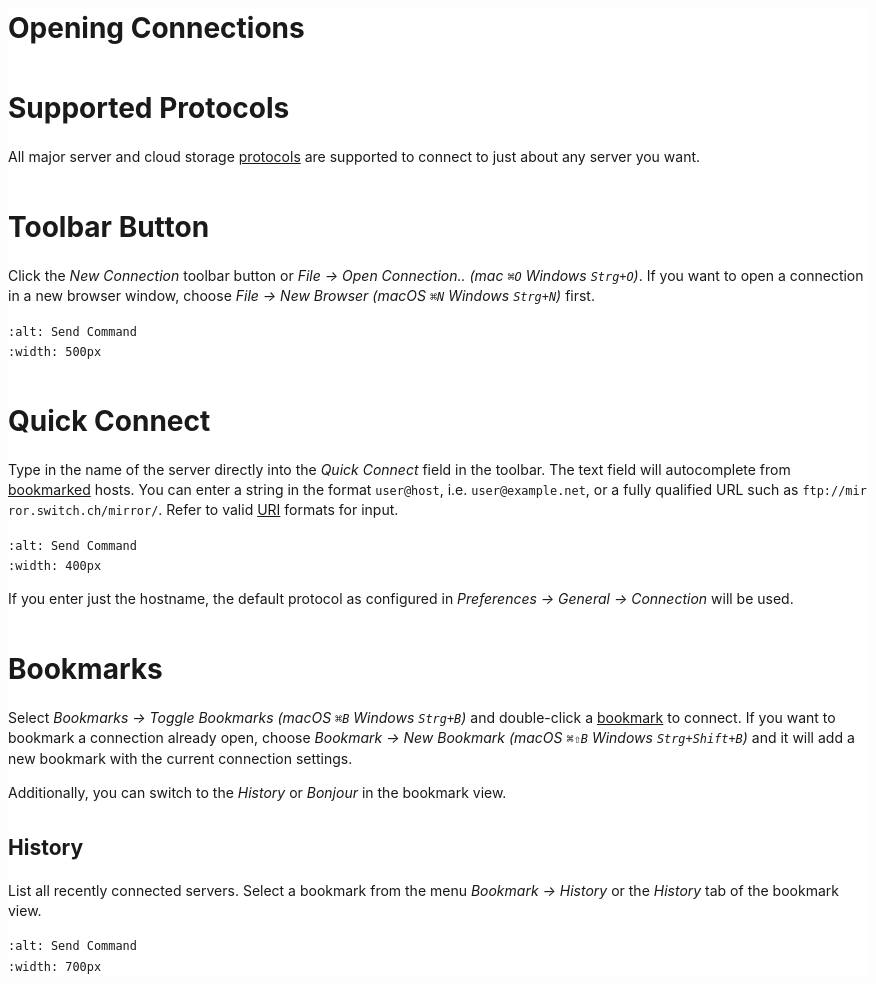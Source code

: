 Opening Connections
===

# Supported Protocols

All major server and cloud storage [protocols](../Protocols/index.md) are supported to connect to just about any server you want.

# Toolbar Button

Click the *New Connection* toolbar button or *File → Open Connection.. (mac `⌘O` Windows `Strg+O`)*. If you want to open a connection in a new browser window, choose *File → New Browser (macOS `⌘N` Windows `Strg+N`)* first.

```{image} _images/Open_Connection.png
:alt: Send Command
:width: 500px
```

# Quick Connect

Type in the name of the server directly into the *Quick Connect* field in the toolbar. The text field will autocomplete from [bookmarked](Bookmarks.md) hosts. You can enter a string in the format `user@host`, i.e. `user@example.net`, or a fully qualified URL such as `ftp://mirror.switch.ch/mirror/`. Refer to valid [URI](../CLI/index.md#uri) formats for input.

```{image} _images/Quick_Connect.png
:alt: Send Command
:width: 400px
```

If you enter just the hostname, the default protocol as configured in *Preferences → General → Connection* will be used.

# Bookmarks

Select *Bookmarks → Toggle Bookmarks (macOS `⌘B` Windows `Strg+B`)* and double-click a [bookmark](Bookmarks.md) to connect. If you want to bookmark a connection already open, choose *Bookmark → New Bookmark (macOS `⌘⇧B` Windows `Strg+Shift+B`)* and it will add a new bookmark with the current connection settings.

Additionally, you can switch to the *History* or *Bonjour* in the bookmark view.

## History

List all recently connected servers. Select a bookmark from the menu *Bookmark → History* or the *History* tab of the bookmark view.

```{image} _images/History_Menu.png
:alt: Send Command
:width: 700px
```
